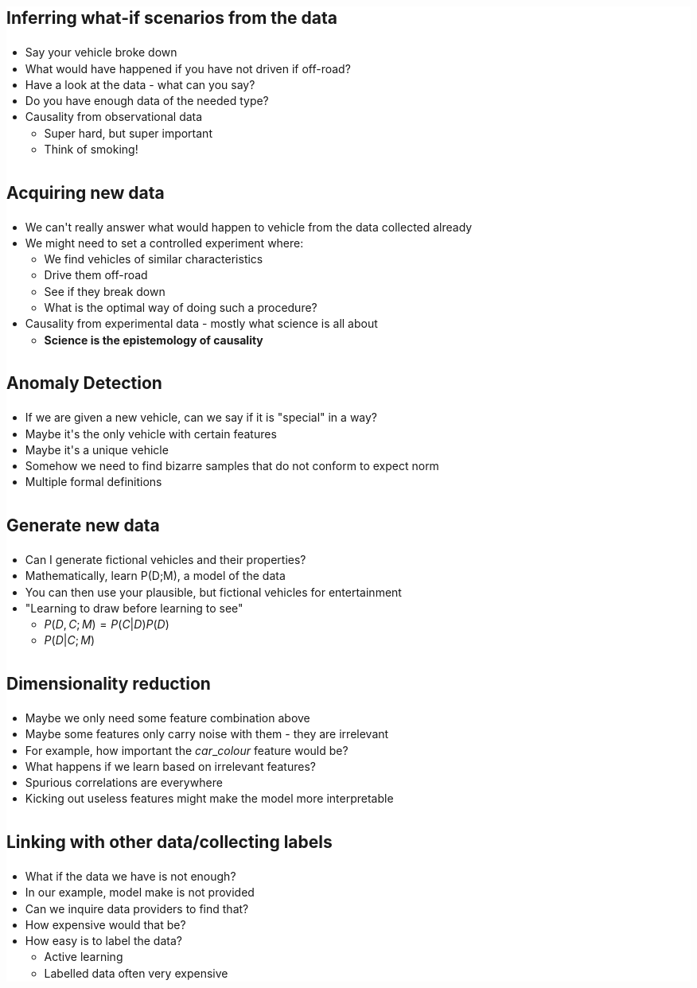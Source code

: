 ## Inferring what-if scenarios from the data
* Say your vehicle broke down
* What would have happened if you have not driven if off-road?
* Have a look at the data - what can you say? 
* Do you have enough data of the needed type?
* Causality from observational data
	* Super hard, but super important
	* Think of smoking!

## Acquiring new data
* We can't really answer what would happen to vehicle from the data collected already
* We might need to set a controlled experiment where:
	* We find vehicles of similar characteristics
	* Drive them off-road
	* See if they break down
	* What is the optimal way of doing such a procedure?
* Causality from experimental data - mostly what science is all about
	* **Science is the epistemology of causality**


## Anomaly Detection
* If we are given a new vehicle, can we say if it is "special" in a way? 
* Maybe it's the only vehicle with certain features
* Maybe it's a unique vehicle
* Somehow we need to find bizarre samples that do not conform to expect norm
* Multiple formal definitions

## Generate new data
* Can I generate fictional vehicles and their properties?
* Mathematically, learn P(D;M), a model of the data
* You can then use your plausible, but fictional vehicles for entertainment
* "Learning to draw before learning to see"
	* $P(D,C;M) = P(C|D)P(D)$
	* $P(D|C;M)$



## Dimensionality reduction

* Maybe we only need some feature combination above
* Maybe some features only carry noise with them - they are irrelevant
* For example, how important the $car\_colour$ feature would be? 
* What happens if we learn based on irrelevant features?
* Spurious correlations are everywhere
* Kicking out useless features might make the model more interpretable

## Linking with other data/collecting labels

* What if the data we have is not enough?
* In our example, model make is not provided
* Can we inquire data providers to find that?
* How expensive would that be?
* How easy is to label the data? 
	* Active learning
	* Labelled data often very expensive

